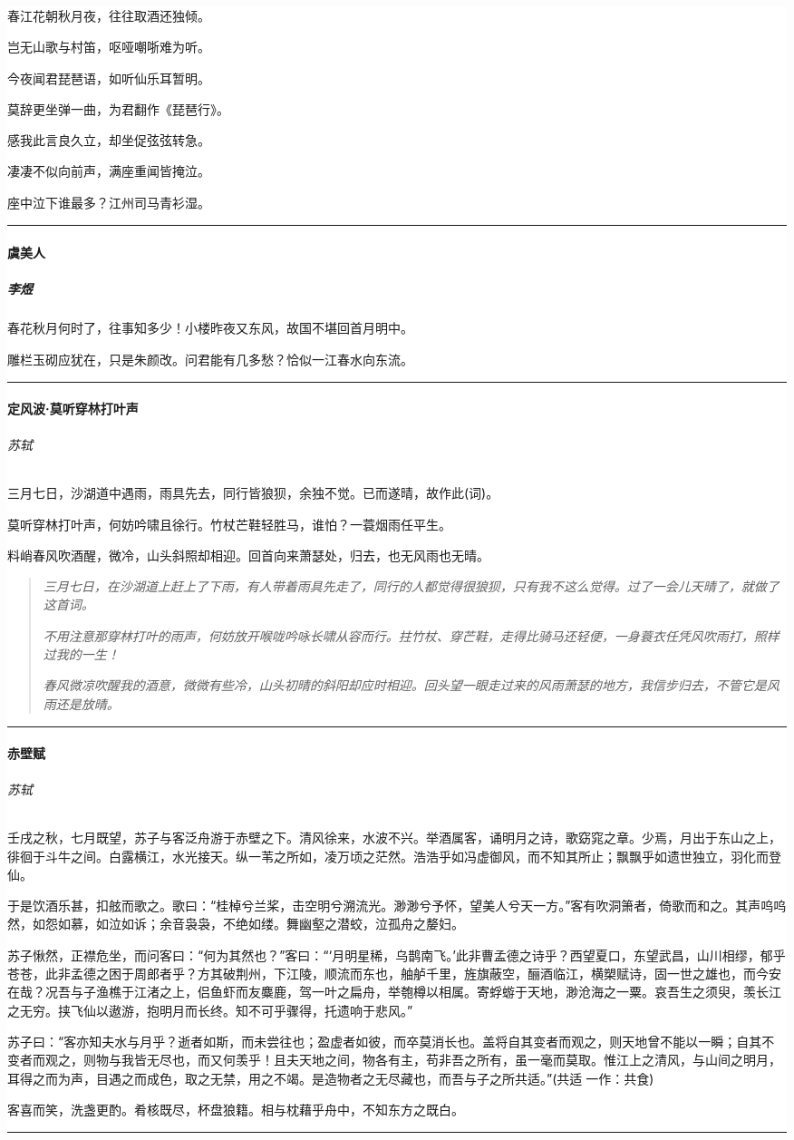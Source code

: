春江花朝秋月夜，往往取酒还独倾。

岂无山歌与村笛，呕哑嘲哳难为听。

今夜闻君琵琶语，如听仙乐耳暂明。

莫辞更坐弹一曲，为君翻作《琵琶行》。

感我此言良久立，却坐促弦弦转急。

凄凄不似向前声，满座重闻皆掩泣。

座中泣下谁最多？江州司马青衫湿。


---

#### 虞美人
##### 李煜

春花秋月何时了，往事知多少！小楼昨夜又东风，故国不堪回首月明中。

雕栏玉砌应犹在，只是朱颜改。问君能有几多愁？恰似一江春水向东流。

---

#### 定风波·莫听穿林打叶声
###### 苏轼

三月七日，沙湖道中遇雨，雨具先去，同行皆狼狈，余独不觉。已而遂晴，故作此(词)。

莫听穿林打叶声，何妨吟啸且徐行。竹杖芒鞋轻胜马，谁怕？一蓑烟雨任平生。

料峭春风吹酒醒，微冷，山头斜照却相迎。回首向来萧瑟处，归去，也无风雨也无晴。


> *三月七日，在沙湖道上赶上了下雨，有人带着雨具先走了，同行的人都觉得很狼狈，只有我不这么觉得。过了一会儿天晴了，就做了这首词。*
>
> *不用注意那穿林打叶的雨声，何妨放开喉咙吟咏长啸从容而行。拄竹杖、穿芒鞋，走得比骑马还轻便，一身蓑衣任凭风吹雨打，照样过我的一生！*
>
> *春风微凉吹醒我的酒意，微微有些冷，山头初晴的斜阳却应时相迎。回头望一眼走过来的风雨萧瑟的地方，我信步归去，不管它是风雨还是放晴。*

---

#### 赤壁赋
###### 苏轼

壬戌之秋，七月既望，苏子与客泛舟游于赤壁之下。清风徐来，水波不兴。举酒属客，诵明月之诗，歌窈窕之章。少焉，月出于东山之上，徘徊于斗牛之间。白露横江，水光接天。纵一苇之所如，凌万顷之茫然。浩浩乎如冯虚御风，而不知其所止；飘飘乎如遗世独立，羽化而登仙。

于是饮酒乐甚，扣舷而歌之。歌曰：“桂棹兮兰桨，击空明兮溯流光。渺渺兮予怀，望美人兮天一方。”客有吹洞箫者，倚歌而和之。其声呜呜然，如怨如慕，如泣如诉；余音袅袅，不绝如缕。舞幽壑之潜蛟，泣孤舟之嫠妇。

苏子愀然，正襟危坐，而问客曰：“何为其然也？”客曰：“‘月明星稀，乌鹊南飞。’此非曹孟德之诗乎？西望夏口，东望武昌，山川相缪，郁乎苍苍，此非孟德之困于周郎者乎？方其破荆州，下江陵，顺流而东也，舳舻千里，旌旗蔽空，酾酒临江，横槊赋诗，固一世之雄也，而今安在哉？况吾与子渔樵于江渚之上，侣鱼虾而友麋鹿，驾一叶之扁舟，举匏樽以相属。寄蜉蝣于天地，渺沧海之一粟。哀吾生之须臾，羡长江之无穷。挟飞仙以遨游，抱明月而长终。知不可乎骤得，托遗响于悲风。”

苏子曰：“客亦知夫水与月乎？逝者如斯，而未尝往也；盈虚者如彼，而卒莫消长也。盖将自其变者而观之，则天地曾不能以一瞬；自其不变者而观之，则物与我皆无尽也，而又何羡乎！且夫天地之间，物各有主，苟非吾之所有，虽一毫而莫取。惟江上之清风，与山间之明月，耳得之而为声，目遇之而成色，取之无禁，用之不竭。是造物者之无尽藏也，而吾与子之所共适。”(共适 一作：共食)

客喜而笑，洗盏更酌。肴核既尽，杯盘狼籍。相与枕藉乎舟中，不知东方之既白。

---